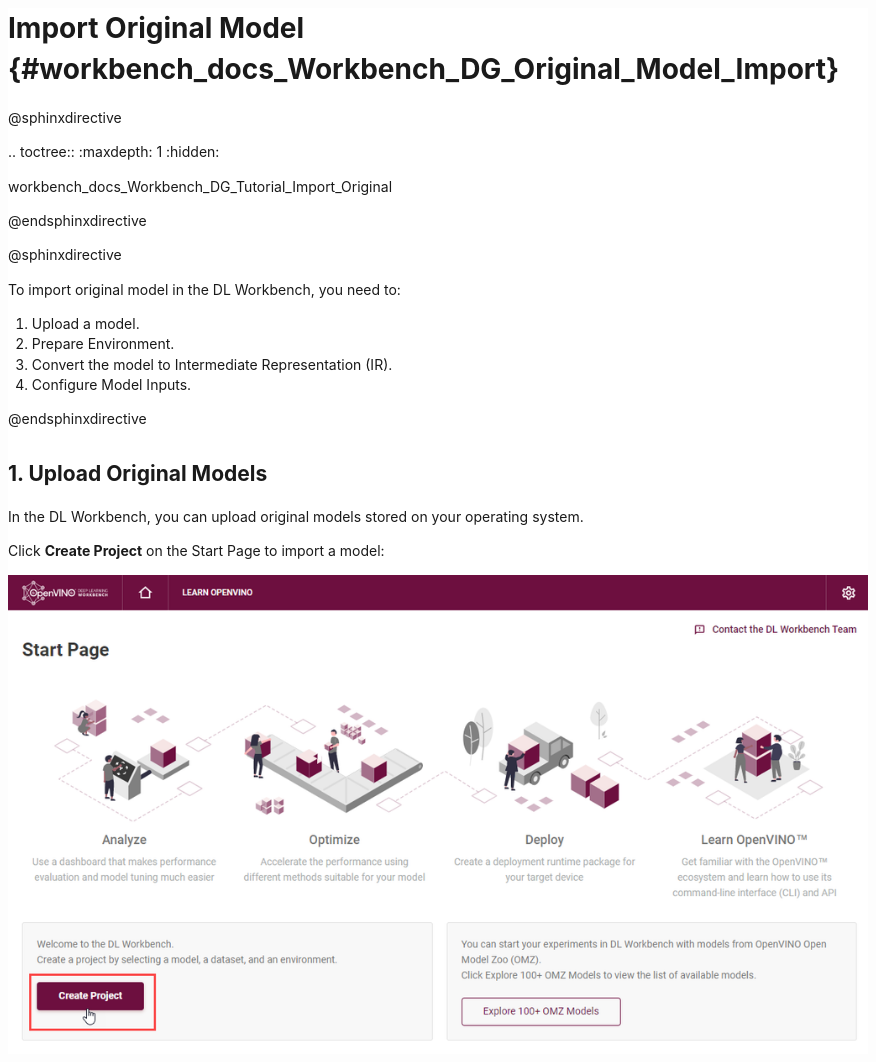 # Import Original Model {#workbench_docs_Workbench_DG_Original_Model_Import}

@sphinxdirective

.. toctree::
   :maxdepth: 1
   :hidden:
   
   workbench_docs_Workbench_DG_Tutorial_Import_Original
   
@endsphinxdirective

@sphinxdirective

To import original model in the DL Workbench, you need to:

1. Upload a model.
2. Prepare Environment.
3. Convert the model to Intermediate Representation (IR).
4. Configure Model Inputs.

@endsphinxdirective

## 1. Upload Original Models

In the DL Workbench, you can upload original models stored on your operating system.

Click **Create Project** on the Start Page to import a model:

![](img/create_project_original.png)
